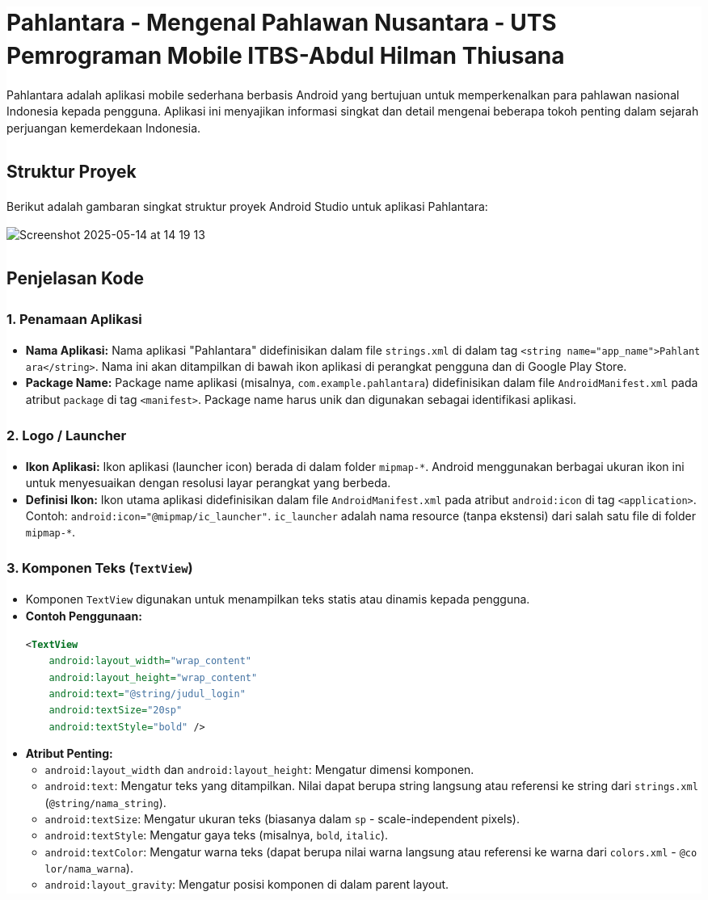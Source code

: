 # Pahlantara - Mengenal Pahlawan Nusantara - UTS Pemrograman Mobile ITBS-Abdul Hilman Thiusana

Pahlantara adalah aplikasi mobile sederhana berbasis Android yang bertujuan untuk memperkenalkan para pahlawan nasional Indonesia kepada pengguna. Aplikasi ini menyajikan informasi singkat dan detail mengenai beberapa tokoh penting dalam sejarah perjuangan kemerdekaan Indonesia.

## Struktur Proyek

Berikut adalah gambaran singkat struktur proyek Android Studio untuk aplikasi Pahlantara:

<img width="707" alt="Screenshot 2025-05-14 at 14 19 13" src="https://github.com/user-attachments/assets/05e7dac2-50e6-4cae-a1bd-eb57d7c19f06" />

## Penjelasan Kode

### 1. Penamaan Aplikasi

* **Nama Aplikasi:** Nama aplikasi "Pahlantara" didefinisikan dalam file `strings.xml` di dalam tag `<string name="app_name">Pahlantara</string>`. Nama ini akan ditampilkan di bawah ikon aplikasi di perangkat pengguna dan di Google Play Store.
* **Package Name:** Package name aplikasi (misalnya, `com.example.pahlantara`) didefinisikan dalam file `AndroidManifest.xml` pada atribut `package` di tag `<manifest>`. Package name harus unik dan digunakan sebagai identifikasi aplikasi.

### 2. Logo / Launcher

* **Ikon Aplikasi:** Ikon aplikasi (launcher icon) berada di dalam folder `mipmap-*`. Android menggunakan berbagai ukuran ikon ini untuk menyesuaikan dengan resolusi layar perangkat yang berbeda.
* **Definisi Ikon:** Ikon utama aplikasi didefinisikan dalam file `AndroidManifest.xml` pada atribut `android:icon` di tag `<application>`. Contoh: `android:icon="@mipmap/ic_launcher"`. `ic_launcher` adalah nama resource (tanpa ekstensi) dari salah satu file di folder `mipmap-*`.

### 3. Komponen Teks (`TextView`)

* Komponen `TextView` digunakan untuk menampilkan teks statis atau dinamis kepada pengguna.
* **Contoh Penggunaan:**
    ```xml
    <TextView
        android:layout_width="wrap_content"
        android:layout_height="wrap_content"
        android:text="@string/judul_login"
        android:textSize="20sp"
        android:textStyle="bold" />
    ```
* **Atribut Penting:**
    * `android:layout_width` dan `android:layout_height`: Mengatur dimensi komponen.
    * `android:text`: Mengatur teks yang ditampilkan. Nilai dapat berupa string langsung atau referensi ke string dari `strings.xml` (`@string/nama_string`).
    * `android:textSize`: Mengatur ukuran teks (biasanya dalam `sp` - scale-independent pixels).
    * `android:textStyle`: Mengatur gaya teks (misalnya, `bold`, `italic`).
    * `android:textColor`: Mengatur warna teks (dapat berupa nilai warna langsung atau referensi ke warna dari `colors.xml` - `@color/nama_warna`).
    * `android:layout_gravity`: Mengatur posisi komponen di dalam parent layout.
